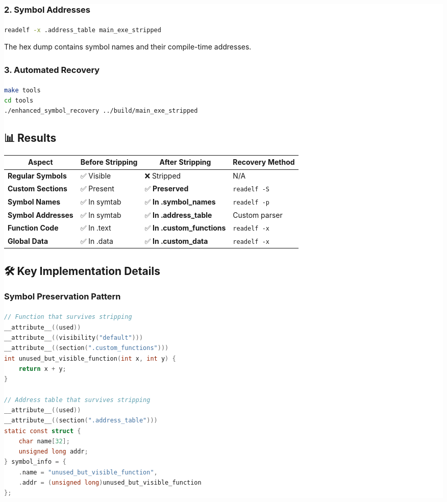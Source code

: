 ### 2. Symbol Addresses
```bash
readelf -x .address_table main_exe_stripped
```
The hex dump contains symbol names and their compile-time addresses.

### 3. Automated Recovery
```bash
make tools
cd tools
./enhanced_symbol_recovery ../build/main_exe_stripped
```

## 📊 Results

| Aspect | Before Stripping | After Stripping | Recovery Method |
|--------|------------------|-----------------|-----------------|
| **Regular Symbols** | ✅ Visible | ❌ Stripped | N/A |
| **Custom Sections** | ✅ Present | ✅ **Preserved** | `readelf -S` |
| **Symbol Names** | ✅ In symtab | ✅ **In .symbol_names** | `readelf -p` |
| **Symbol Addresses** | ✅ In symtab | ✅ **In .address_table** | Custom parser |
| **Function Code** | ✅ In .text | ✅ **In .custom_functions** | `readelf -x` |
| **Global Data** | ✅ In .data | ✅ **In .custom_data** | `readelf -x` |

## 🛠️ Key Implementation Details

### Symbol Preservation Pattern
```c
// Function that survives stripping
__attribute__((used))
__attribute__((visibility("default")))
__attribute__((section(".custom_functions")))
int unused_but_visible_function(int x, int y) {
    return x + y;
}

// Address table that survives stripping
__attribute__((used))
__attribute__((section(".address_table")))
static const struct {
    char name[32];
    unsigned long addr;
} symbol_info = {
    .name = "unused_but_visible_function",
    .addr = (unsigned long)unused_but_visible_function
};
```
